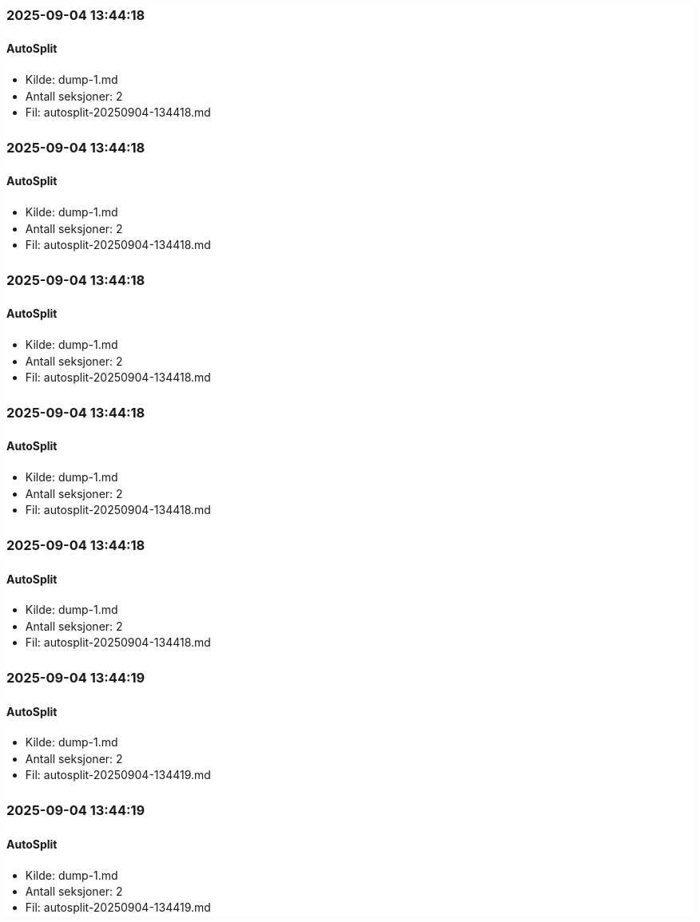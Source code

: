 
### 2025-09-04 13:44:18
#### AutoSplit
- Kilde: dump-1.md
- Antall seksjoner: 2
- Fil: autosplit-20250904-134418.md




### 2025-09-04 13:44:18
#### AutoSplit
- Kilde: dump-1.md
- Antall seksjoner: 2
- Fil: autosplit-20250904-134418.md




### 2025-09-04 13:44:18
#### AutoSplit
- Kilde: dump-1.md
- Antall seksjoner: 2
- Fil: autosplit-20250904-134418.md




### 2025-09-04 13:44:18
#### AutoSplit
- Kilde: dump-1.md
- Antall seksjoner: 2
- Fil: autosplit-20250904-134418.md




### 2025-09-04 13:44:18
#### AutoSplit
- Kilde: dump-1.md
- Antall seksjoner: 2
- Fil: autosplit-20250904-134418.md




### 2025-09-04 13:44:19
#### AutoSplit
- Kilde: dump-1.md
- Antall seksjoner: 2
- Fil: autosplit-20250904-134419.md




### 2025-09-04 13:44:19
#### AutoSplit
- Kilde: dump-1.md
- Antall seksjoner: 2
- Fil: autosplit-20250904-134419.md
